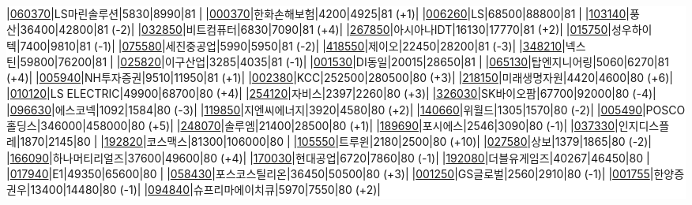 |[060370](https://finance.daum.net/quotes/A060370)|LS마린솔루션|5830|8990|81 |
|[000370](https://finance.daum.net/quotes/A000370)|한화손해보험|4200|4925|81 (+1)|
|[006260](https://finance.daum.net/quotes/A006260)|LS|68500|88800|81 |
|[103140](https://finance.daum.net/quotes/A103140)|풍산|36400|42800|81 (-2)|
|[032850](https://finance.daum.net/quotes/A032850)|비트컴퓨터|6830|7090|81 (+4)|
|[267850](https://finance.daum.net/quotes/A267850)|아시아나IDT|16130|17770|81 (+2)|
|[015750](https://finance.daum.net/quotes/A015750)|성우하이텍|7400|9810|81 (-1)|
|[075580](https://finance.daum.net/quotes/A075580)|세진중공업|5990|5950|81 (-2)|
|[418550](https://finance.daum.net/quotes/A418550)|제이오|22450|28200|81 (-3)|
|[348210](https://finance.daum.net/quotes/A348210)|넥스틴|59800|76200|81 |
|[025820](https://finance.daum.net/quotes/A025820)|이구산업|3285|4035|81 (-1)|
|[001530](https://finance.daum.net/quotes/A001530)|DI동일|20015|28650|81 |
|[065130](https://finance.daum.net/quotes/A065130)|탑엔지니어링|5060|6270|81 (+4)|
|[005940](https://finance.daum.net/quotes/A005940)|NH투자증권|9510|11950|81 (+1)|
|[002380](https://finance.daum.net/quotes/A002380)|KCC|252500|280500|80 (+3)|
|[218150](https://finance.daum.net/quotes/A218150)|미래생명자원|4420|4600|80 (+6)|
|[010120](https://finance.daum.net/quotes/A010120)|LS ELECTRIC|49900|68700|80 (+4)|
|[254120](https://finance.daum.net/quotes/A254120)|자비스|2397|2260|80 (+3)|
|[326030](https://finance.daum.net/quotes/A326030)|SK바이오팜|67700|92000|80 (-4)|
|[096630](https://finance.daum.net/quotes/A096630)|에스코넥|1092|1584|80 (-3)|
|[119850](https://finance.daum.net/quotes/A119850)|지엔씨에너지|3920|4580|80 (+2)|
|[140660](https://finance.daum.net/quotes/A140660)|위월드|1305|1570|80 (-2)|
|[005490](https://finance.daum.net/quotes/A005490)|POSCO홀딩스|346000|458000|80 (+5)|
|[248070](https://finance.daum.net/quotes/A248070)|솔루엠|21400|28500|80 (+1)|
|[189690](https://finance.daum.net/quotes/A189690)|포시에스|2546|3090|80 (-1)|
|[037330](https://finance.daum.net/quotes/A037330)|인지디스플레|1870|2145|80 |
|[192820](https://finance.daum.net/quotes/A192820)|코스맥스|81300|106000|80 |
|[105550](https://finance.daum.net/quotes/A105550)|트루윈|2180|2500|80 (+10)|
|[027580](https://finance.daum.net/quotes/A027580)|상보|1379|1865|80 (-2)|
|[166090](https://finance.daum.net/quotes/A166090)|하나머티리얼즈|37600|49600|80 (+4)|
|[170030](https://finance.daum.net/quotes/A170030)|현대공업|6720|7860|80 (-1)|
|[192080](https://finance.daum.net/quotes/A192080)|더블유게임즈|40267|46450|80 |
|[017940](https://finance.daum.net/quotes/A017940)|E1|49350|65600|80 |
|[058430](https://finance.daum.net/quotes/A058430)|포스코스틸리온|36450|50500|80 (+3)|
|[001250](https://finance.daum.net/quotes/A001250)|GS글로벌|2560|2910|80 (-1)|
|[001755](https://finance.daum.net/quotes/A001755)|한양증권우|13400|14480|80 (-1)|
|[094840](https://finance.daum.net/quotes/A094840)|슈프리마에이치큐|5970|7550|80 (+2)|